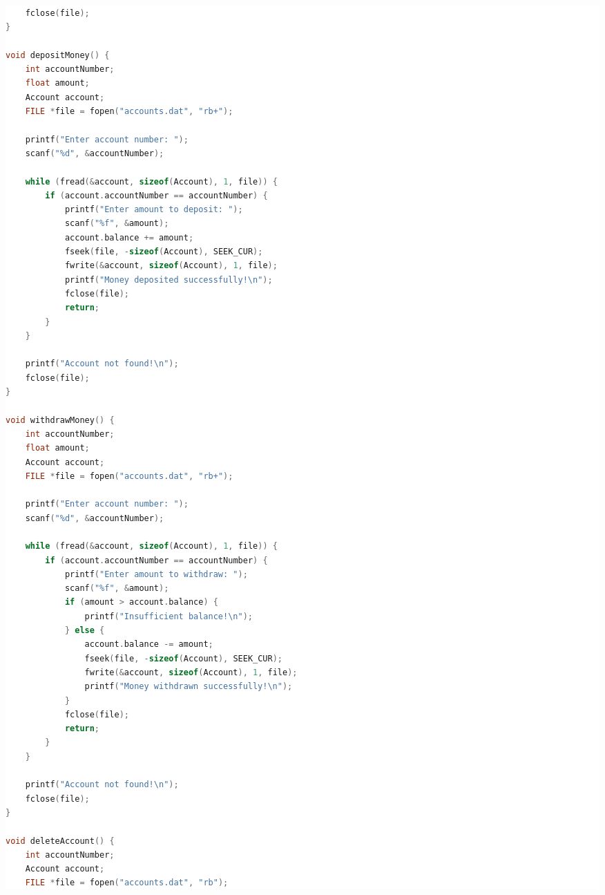 ```c
    fclose(file);
}

void depositMoney() {
    int accountNumber;
    float amount;
    Account account;
    FILE *file = fopen("accounts.dat", "rb+");

    printf("Enter account number: ");
    scanf("%d", &accountNumber);

    while (fread(&account, sizeof(Account), 1, file)) {
        if (account.accountNumber == accountNumber) {
            printf("Enter amount to deposit: ");
            scanf("%f", &amount);
            account.balance += amount;
            fseek(file, -sizeof(Account), SEEK_CUR);
            fwrite(&account, sizeof(Account), 1, file);
            printf("Money deposited successfully!\n");
            fclose(file);
            return;
        }
    }

    printf("Account not found!\n");
    fclose(file);
}

void withdrawMoney() {
    int accountNumber;
    float amount;
    Account account;
    FILE *file = fopen("accounts.dat", "rb+");

    printf("Enter account number: ");
    scanf("%d", &accountNumber);

    while (fread(&account, sizeof(Account), 1, file)) {
        if (account.accountNumber == accountNumber) {
            printf("Enter amount to withdraw: ");
            scanf("%f", &amount);
            if (amount > account.balance) {
                printf("Insufficient balance!\n");
            } else {
                account.balance -= amount;
                fseek(file, -sizeof(Account), SEEK_CUR);
                fwrite(&account, sizeof(Account), 1, file);
                printf("Money withdrawn successfully!\n");
            }
            fclose(file);
            return;
        }
    }

    printf("Account not found!\n");
    fclose(file);
}

void deleteAccount() {
    int accountNumber;
    Account account;
    FILE *file = fopen("accounts.dat", "rb");
```